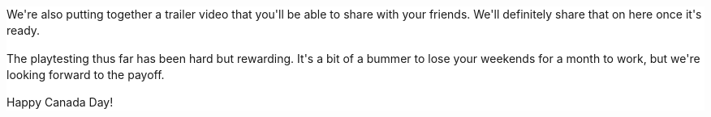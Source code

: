 We're also putting together a trailer video that you'll be able to share with your friends. We'll definitely share that on here once it's ready.

The playtesting thus far has been hard but rewarding. It's a bit of a bummer to lose your weekends for a month to work, but we're looking forward to the payoff.

Happy Canada Day!
